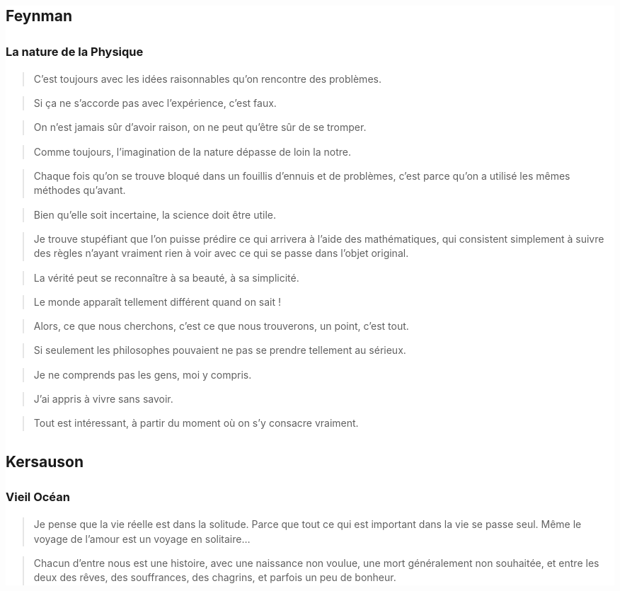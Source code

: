 
Feynman
-------

### La nature de la Physique

> C’est toujours avec les idées raisonnables qu’on rencontre des problèmes.


> Si ça ne s’accorde pas avec l’expérience, c’est faux.


> On n’est jamais sûr d’avoir raison, on ne peut qu’être sûr de se tromper.


> Comme toujours, l’imagination de la nature dépasse de loin la notre.


> Chaque fois qu’on se trouve bloqué dans un fouillis d’ennuis et de problèmes,
> c’est parce qu’on a utilisé les mêmes méthodes qu’avant.


> Bien qu’elle soit incertaine, la science doit être utile.


> Je trouve stupéfiant que l’on puisse prédire ce qui arrivera à l’aide des
> mathématiques, qui consistent simplement à suivre des règles n’ayant vraiment
> rien à voir avec ce qui se passe dans l’objet original.


> La vérité peut se reconnaître à sa beauté, à sa simplicité.


> Le monde apparaît tellement différent quand on sait !


> Alors, ce que nous cherchons, c’est ce que nous trouverons, un point, c’est
> tout.


> Si seulement les philosophes pouvaient ne pas se prendre tellement au sérieux.


> Je ne comprends pas les gens, moi y compris.


> J’ai appris à vivre sans savoir.


> Tout est intéressant, à partir du moment où on s’y consacre vraiment.


Kersauson
---------

### Vieil Océan

> Je pense que la vie réelle est dans la solitude.  Parce que tout ce qui est
> important dans la vie se passe seul.  Même le voyage de l’amour est un voyage en
> solitaire…


> Chacun d’entre nous est une histoire, avec une naissance non voulue, une mort
> généralement non souhaitée, et entre les deux des rêves, des souffrances, des
> chagrins, et parfois un peu de bonheur.
